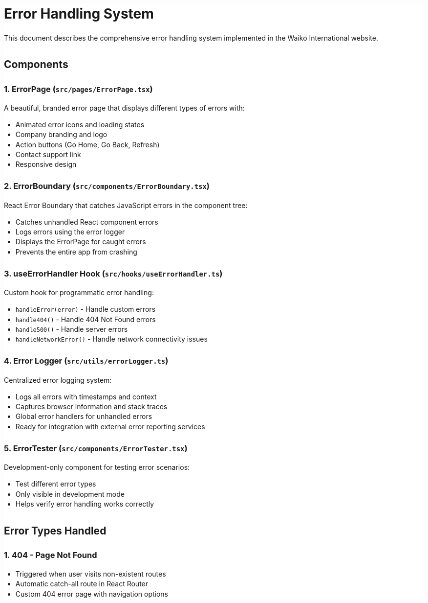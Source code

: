 # Error Handling System

This document describes the comprehensive error handling system implemented in the Waiko International website.

## Components

### 1. ErrorPage (`src/pages/ErrorPage.tsx`)
A beautiful, branded error page that displays different types of errors with:
- Animated error icons and loading states
- Company branding and logo
- Action buttons (Go Home, Go Back, Refresh)
- Contact support link
- Responsive design

### 2. ErrorBoundary (`src/components/ErrorBoundary.tsx`)
React Error Boundary that catches JavaScript errors in the component tree:
- Catches unhandled React component errors
- Logs errors using the error logger
- Displays the ErrorPage for caught errors
- Prevents the entire app from crashing

### 3. useErrorHandler Hook (`src/hooks/useErrorHandler.ts`)
Custom hook for programmatic error handling:
- `handleError(error)` - Handle custom errors
- `handle404()` - Handle 404 Not Found errors
- `handle500()` - Handle server errors
- `handleNetworkError()` - Handle network connectivity issues

### 4. Error Logger (`src/utils/errorLogger.ts`)
Centralized error logging system:
- Logs all errors with timestamps and context
- Captures browser information and stack traces
- Global error handlers for unhandled errors
- Ready for integration with external error reporting services

### 5. ErrorTester (`src/components/ErrorTester.tsx`)
Development-only component for testing error scenarios:
- Test different error types
- Only visible in development mode
- Helps verify error handling works correctly

## Error Types Handled

### 1. 404 - Page Not Found
- Triggered when user visits non-existent routes
- Automatic catch-all route in React Router
- Custom 404 error page with navigation options
